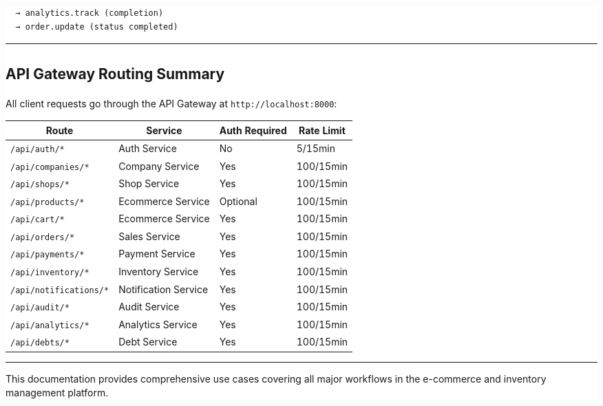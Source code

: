 ```
  → analytics.track (completion)
  → order.update (status completed)
```

---

## API Gateway Routing Summary

All client requests go through the API Gateway at `http://localhost:8000`:

| Route | Service | Auth Required | Rate Limit |
|-------|---------|---------------|------------|
| `/api/auth/*` | Auth Service | No | 5/15min |
| `/api/companies/*` | Company Service | Yes | 100/15min |
| `/api/shops/*` | Shop Service | Yes | 100/15min |
| `/api/products/*` | Ecommerce Service | Optional | 100/15min |
| `/api/cart/*` | Ecommerce Service | Yes | 100/15min |
| `/api/orders/*` | Sales Service | Yes | 100/15min |
| `/api/payments/*` | Payment Service | Yes | 100/15min |
| `/api/inventory/*` | Inventory Service | Yes | 100/15min |
| `/api/notifications/*` | Notification Service | Yes | 100/15min |
| `/api/audit/*` | Audit Service | Yes | 100/15min |
| `/api/analytics/*` | Analytics Service | Yes | 100/15min |
| `/api/debts/*` | Debt Service | Yes | 100/15min |

---

This documentation provides comprehensive use cases covering all major workflows in the e-commerce and inventory management platform.
